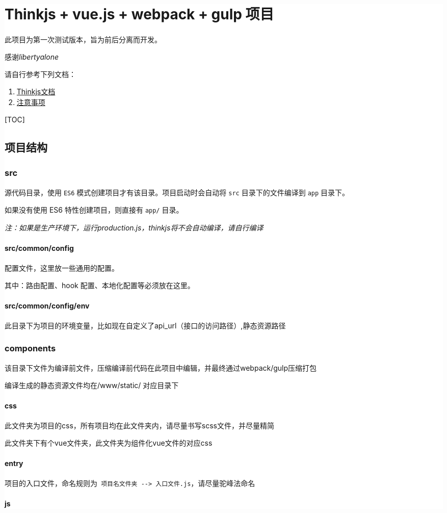 # Thinkjs + vue.js + webpack + gulp 项目

此项目为第一次测试版本，旨为前后分离而开发。

感谢*libertyalone*

请自行参考下列文档：

1. [Thinkjs文档](./thinkjs.md)
2. [注意事项](./注意事项.md)






[TOC]





## 项目结构

### src

源代码目录，使用 `ES6` 模式创建项目才有该目录。项目启动时会自动将 `src` 目录下的文件编译到 `app` 目录下。

如果没有使用 ES6 特性创建项目，则直接有 `app/` 目录。

_注：如果是生产环境下，运行production.js，thinkjs将不会自动编译，请自行编译_

#### src/common/config

配置文件，这里放一些通用的配置。

其中：路由配置、hook 配置、本地化配置等必须放在这里。

#### src/common/config/env

此目录下为项目的环境变量，比如现在自定义了api_url（接口的访问路径）,静态资源路径

### components

 该目录下文件为编译前文件，压缩编译前代码在此项目中编辑，并最终通过webpack/gulp压缩打包

编译生成的静态资源文件均在/www/static/ 对应目录下

#### css

此文件夹为项目的css，所有项目均在此文件夹内，请尽量书写scss文件，并尽量精简

此文件夹下有个vue文件夹，此文件夹为组件化vue文件的对应css

#### entry

项目的入口文件，命名规则为` 项目名文件夹 --> 入口文件.js`，请尽量驼峰法命名

#### js
